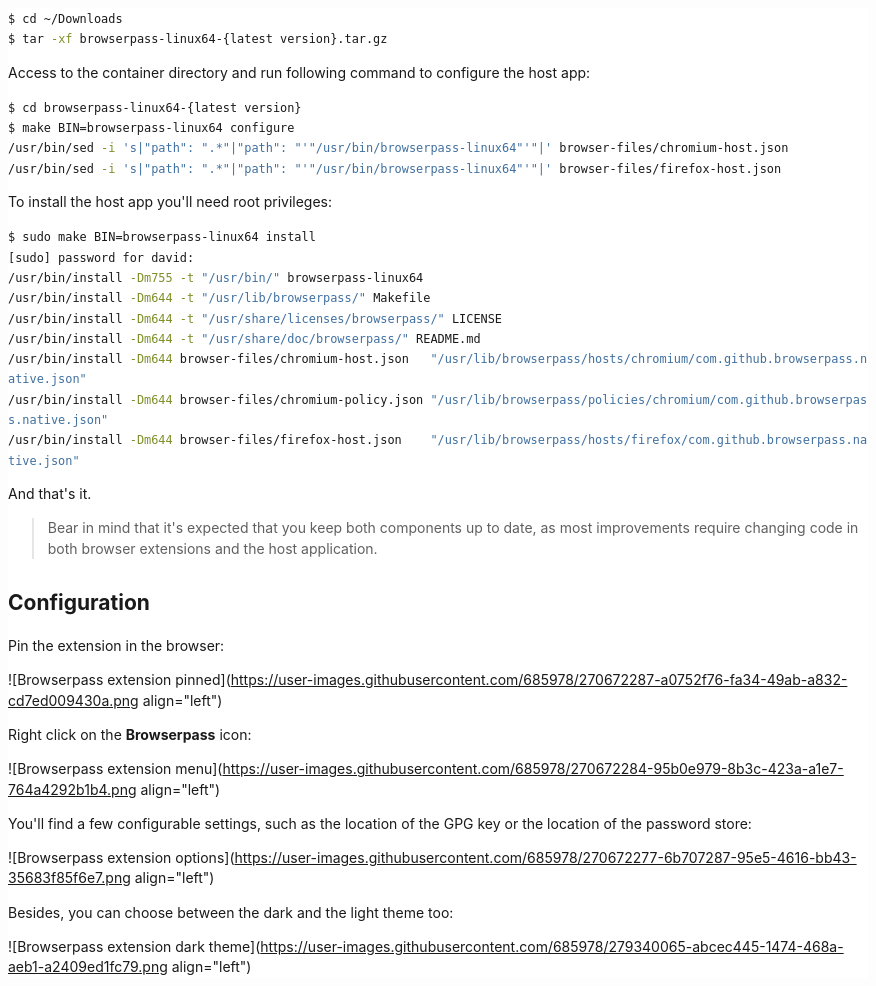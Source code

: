 ```bash
$ cd ~/Downloads
$ tar -xf browserpass-linux64-{latest version}.tar.gz
```

Access to the container directory and run following command to configure the host app:

```bash
$ cd browserpass-linux64-{latest version}
$ make BIN=browserpass-linux64 configure
/usr/bin/sed -i 's|"path": ".*"|"path": "'"/usr/bin/browserpass-linux64"'"|' browser-files/chromium-host.json
/usr/bin/sed -i 's|"path": ".*"|"path": "'"/usr/bin/browserpass-linux64"'"|' browser-files/firefox-host.json
```

To install the host app you'll need root privileges:

```bash
$ sudo make BIN=browserpass-linux64 install
[sudo] password for david:
/usr/bin/install -Dm755 -t "/usr/bin/" browserpass-linux64
/usr/bin/install -Dm644 -t "/usr/lib/browserpass/" Makefile
/usr/bin/install -Dm644 -t "/usr/share/licenses/browserpass/" LICENSE
/usr/bin/install -Dm644 -t "/usr/share/doc/browserpass/" README.md
/usr/bin/install -Dm644 browser-files/chromium-host.json   "/usr/lib/browserpass/hosts/chromium/com.github.browserpass.native.json"
/usr/bin/install -Dm644 browser-files/chromium-policy.json "/usr/lib/browserpass/policies/chromium/com.github.browserpass.native.json"
/usr/bin/install -Dm644 browser-files/firefox-host.json    "/usr/lib/browserpass/hosts/firefox/com.github.browserpass.native.json"
```

And that's it.

> Bear in mind that it's expected that you keep both components up to date, as most improvements require changing code in both browser extensions and the host application.

## Configuration

Pin the extension in the browser:

![Browserpass extension pinned](https://user-images.githubusercontent.com/685978/270672287-a0752f76-fa34-49ab-a832-cd7ed009430a.png align="left")

Right click on the **Browserpass** icon:

![Browserpass extension menu](https://user-images.githubusercontent.com/685978/270672284-95b0e979-8b3c-423a-a1e7-764a4292b1b4.png align="left")

You'll find a few configurable settings, such as the location of the GPG key or the location of the password store:

![Browserpass extension options](https://user-images.githubusercontent.com/685978/270672277-6b707287-95e5-4616-bb43-35683f85f6e7.png align="left")

Besides, you can choose between the dark and the light theme too:

![Browserpass extension dark theme](https://user-images.githubusercontent.com/685978/279340065-abcec445-1474-468a-aeb1-a2409ed1fc79.png align="left")
